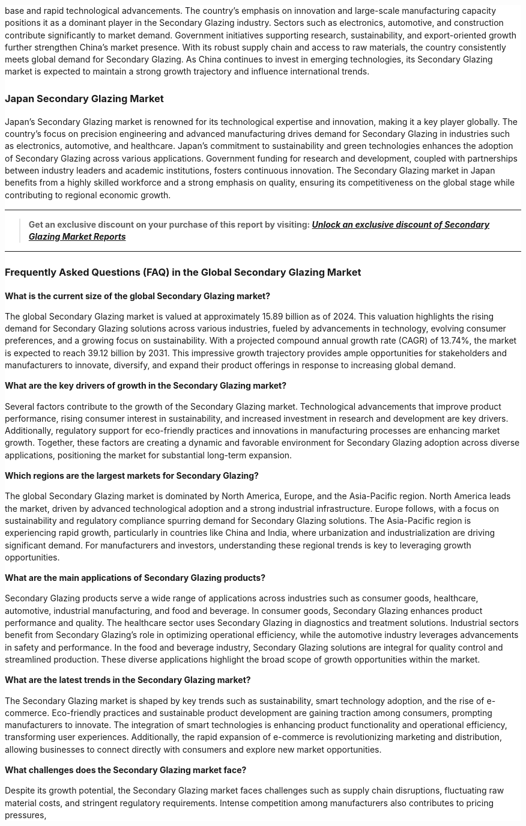 base and rapid technological advancements. The country&rsquo;s emphasis on innovation and large-scale manufacturing capacity positions it as a dominant player in the Secondary Glazing industry. Sectors such as electronics, automotive, and construction contribute significantly to market demand. Government initiatives supporting research, sustainability, and export-oriented growth further strengthen China&rsquo;s market presence. With its robust supply chain and access to raw materials, the country consistently meets global demand for Secondary Glazing. As China continues to invest in emerging technologies, its Secondary Glazing market is expected to maintain a strong growth trajectory and influence international trends.</p><h3>Japan Secondary Glazing Market</h3><p>Japan&rsquo;s Secondary Glazing market is renowned for its technological expertise and innovation, making it a key player globally. The country&rsquo;s focus on precision engineering and advanced manufacturing drives demand for Secondary Glazing in industries such as electronics, automotive, and healthcare. Japan&rsquo;s commitment to sustainability and green technologies enhances the adoption of Secondary Glazing across various applications. Government funding for research and development, coupled with partnerships between industry leaders and academic institutions, fosters continuous innovation. The Secondary Glazing market in Japan benefits from a highly skilled workforce and a strong emphasis on quality, ensuring its competitiveness on the global stage while contributing to regional economic growth.</p><hr /><blockquote><p><strong>Get an exclusive discount on your purchase of this report by visiting: <em><a href="://marketresearchpulse.com/ask-for-discount/13950?utm_source=Github&amp;utm_medium=091">Unlock an exclusive discount of Secondary Glazing Market Reports</a></em>&nbsp;</strong></p></blockquote><hr /><h3>Frequently Asked Questions (FAQ) in the Global Secondary Glazing Market</h3><p><strong>What is the current size of the global Secondary Glazing market?</strong></p><p>The global Secondary Glazing market is valued at approximately 15.89 billion as of 2024. This valuation highlights the rising demand for Secondary Glazing solutions across various industries, fueled by advancements in technology, evolving consumer preferences, and a growing focus on sustainability. With a projected compound annual growth rate (CAGR) of 13.74%, the market is expected to reach 39.12 billion by 2031. This impressive growth trajectory provides ample opportunities for stakeholders and manufacturers to innovate, diversify, and expand their product offerings in response to increasing global demand.</p><p><strong>What are the key drivers of growth in the Secondary Glazing market?</strong></p><p>Several factors contribute to the growth of the Secondary Glazing market. Technological advancements that improve product performance, rising consumer interest in sustainability, and increased investment in research and development are key drivers. Additionally, regulatory support for eco-friendly practices and innovations in manufacturing processes are enhancing market growth. Together, these factors are creating a dynamic and favorable environment for Secondary Glazing adoption across diverse applications, positioning the market for substantial long-term expansion.</p><p><strong>Which regions are the largest markets for Secondary Glazing?</strong></p><p>The global Secondary Glazing market is dominated by North America, Europe, and the Asia-Pacific region. North America leads the market, driven by advanced technological adoption and a strong industrial infrastructure. Europe follows, with a focus on sustainability and regulatory compliance spurring demand for Secondary Glazing solutions. The Asia-Pacific region is experiencing rapid growth, particularly in countries like China and India, where urbanization and industrialization are driving significant demand. For manufacturers and investors, understanding these regional trends is key to leveraging growth opportunities.</p><p><strong>What are the main applications of Secondary Glazing products?</strong></p><p>Secondary Glazing products serve a wide range of applications across industries such as consumer goods, healthcare, automotive, industrial manufacturing, and food and beverage. In consumer goods, Secondary Glazing enhances product performance and quality. The healthcare sector uses Secondary Glazing in diagnostics and treatment solutions. Industrial sectors benefit from Secondary Glazing&rsquo;s role in optimizing operational efficiency, while the automotive industry leverages advancements in safety and performance. In the food and beverage industry, Secondary Glazing solutions are integral for quality control and streamlined production. These diverse applications highlight the broad scope of growth opportunities within the market.</p><p><strong>What are the latest trends in the Secondary Glazing market?</strong></p><p>The Secondary Glazing market is shaped by key trends such as sustainability, smart technology adoption, and the rise of e-commerce. Eco-friendly practices and sustainable product development are gaining traction among consumers, prompting manufacturers to innovate. The integration of smart technologies is enhancing product functionality and operational efficiency, transforming user experiences. Additionally, the rapid expansion of e-commerce is revolutionizing marketing and distribution, allowing businesses to connect directly with consumers and explore new market opportunities.</p><p><strong>What challenges does the Secondary Glazing market face?</strong></p><p>Despite its growth potential, the Secondary Glazing market faces challenges such as supply chain disruptions, fluctuating raw material costs, and stringent regulatory requirements. Intense competition among manufacturers also contributes to pricing pressures,